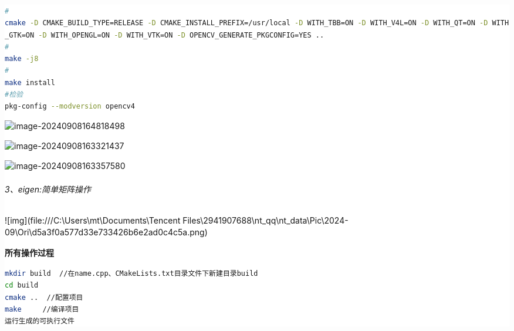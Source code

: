 ```bash
#
cmake -D CMAKE_BUILD_TYPE=RELEASE -D CMAKE_INSTALL_PREFIX=/usr/local -D WITH_TBB=ON -D WITH_V4L=ON -D WITH_QT=ON -D WITH_GTK=ON -D WITH_OPENGL=ON -D WITH_VTK=ON -D OPENCV_GENERATE_PKGCONFIG=YES ..
#
make -j8
#
make install
#检验
pkg-config --modversion opencv4
```



![image-20240908164818498](C:\Users\mt\AppData\Roaming\Typora\typora-user-images\image-20240908164818498.png)



![image-20240908163321437](C:\Users\mt\AppData\Roaming\Typora\typora-user-images\image-20240908163321437.png)



![image-20240908163357580](C:\Users\mt\AppData\Roaming\Typora\typora-user-images\image-20240908163357580.png)

###### 3、eigen:简单矩阵操作

![img](file:///C:\Users\mt\Documents\Tencent Files\2941907688\nt_qq\nt_data\Pic\2024-09\Ori\d5a3f0a577d33e733426b6e2ad0c4c5a.png)

**所有操作过程**

```bash
mkdir build  //在name.cpp、CMakeLists.txt目录文件下新建目录build
cd build
cmake ..  //配置项目
make     //编译项目
运行生成的可执行文件
```

